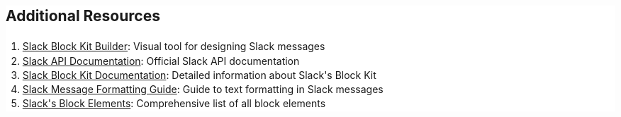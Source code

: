 ## Additional Resources

1. [Slack Block Kit Builder](https://app.slack.com/block-kit-builder/): Visual tool for designing Slack messages
2. [Slack API Documentation](https://api.slack.com/): Official Slack API documentation
3. [Slack Block Kit Documentation](https://api.slack.com/block-kit): Detailed information about Slack's Block Kit
4. [Slack Message Formatting Guide](https://api.slack.com/reference/surfaces/formatting): Guide to text formatting in Slack messages
5. [Slack's Block Elements](https://api.slack.com/reference/block-kit/block-elements): Comprehensive list of all block elements